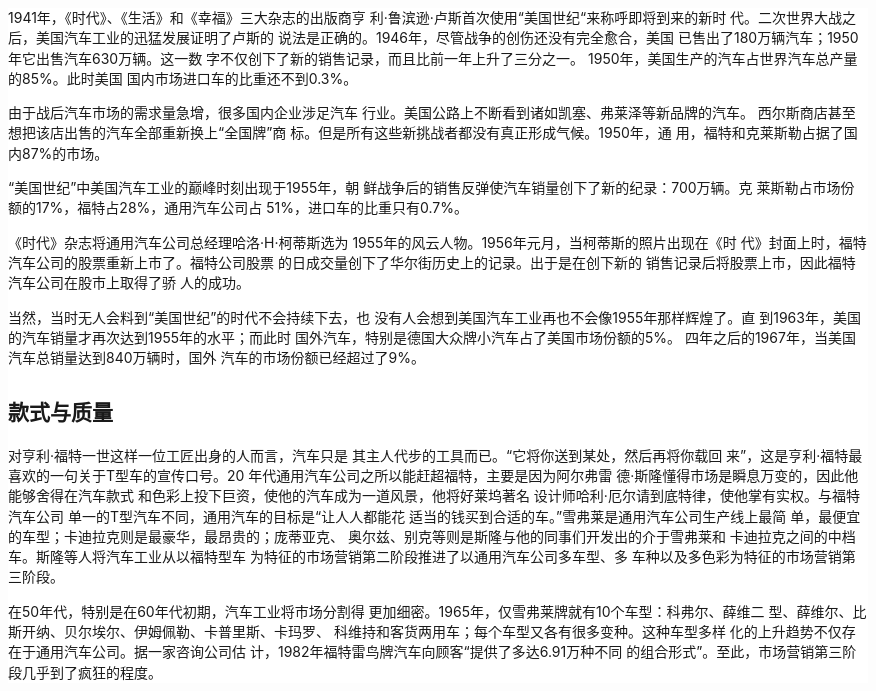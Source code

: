 1941年，《时代》、《生活》和《幸福》三大杂志的出版商亨
利·鲁滨逊·卢斯首次使用“美国世纪“来称呼即将到来的新时
代。二次世界大战之后，美国汽车工业的迅猛发展证明了卢斯的
说法是正确的。1946年，尽管战争的创伤还没有完全愈合，美国
已售出了180万辆汽车；1950年它出售汽车630万辆。这一数
字不仅创下了新的销售记录，而且比前一年上升了三分之一。
1950年，美国生产的汽车占世界汽车总产量的85%。此时美国
国内市场进口车的比重还不到0.3%。

由于战后汽车市场的需求量急增，很多国内企业涉足汽车
行业。美国公路上不断看到诸如凯塞、弗莱泽等新品牌的汽车。
西尔斯商店甚至想把该店出售的汽车全部重新换上“全国牌”商
标。但是所有这些新挑战者都没有真正形成气候。1950年，通
用，福特和克莱斯勒占据了国内87%的市场。

“美国世纪”中美国汽车工业的巅峰时刻出现于1955年，朝
鲜战争后的销售反弹使汽车销量创下了新的纪录：700万辆。克
莱斯勒占市场份额的17%，福特占28%，通用汽车公司占
51%，进口车的比重只有0.7%。

《时代》杂志将通用汽车公司总经理哈洛·H·柯蒂斯选为
1955年的风云人物。1956年元月，当柯蒂斯的照片出现在《时
代》封面上时，福特汽车公司的股票重新上市了。福特公司股票
的日成交量创下了华尔街历史上的记录。出于是在创下新的
销售记录后将股票上市，因此福特汽车公司在股市上取得了骄
人的成功。

当然，当时无人会料到“美国世纪”的时代不会持续下去，也
没有人会想到美国汽车工业再也不会像1955年那样辉煌了。直
到1963年，美国的汽车销量才再次达到1955年的水平；而此时
国外汽车，特别是德国大众牌小汽车占了美国市场份额的5%。
四年之后的1967年，当美国汽车总销量达到840万辆时，国外
汽车的市场份额已经超过了9%。

## 款式与质量

对亨利·福特一世这样一位工匠出身的人而言，汽车只是
其主人代步的工具而已。“它将你送到某处，然后再将你载回
来”，这是亨利·福特最喜欢的一句关于T型车的宣传口号。20
年代通用汽车公司之所以能赶超福特，主要是因为阿尔弗雷
德·斯隆懂得市场是瞬息万变的，因此他能够舍得在汽车款式
和色彩上投下巨资，使他的汽车成为一道风景，他将好莱坞著名
设计师哈利·厄尔请到底特律，使他掌有实权。与福特汽车公司
单一的T型汽车不同，通用汽车的目标是“让人人都能花
适当的钱买到合适的车。”雪弗莱是通用汽车公司生产线上最简
单，最便宜的车型；卡迪拉克则是最豪华，最昂贵的；庞蒂亚克、
奥尔兹、别克等则是斯隆与他的同事们开发出的介于雪弗莱和
卡迪拉克之间的中档车。斯隆等人将汽车工业从以福特型车
为特征的市场营销第二阶段推进了以通用汽车公司多车型、多
车种以及多色彩为特征的市场营销第三阶段。

在50年代，特别是在60年代初期，汽车工业将市场分割得
更加细密。1965年，仅雪弗莱牌就有10个车型：科弗尔、薛维二
型、薛维尔、比斯开纳、贝尔埃尔、伊姆佩勒、卡普里斯、卡玛罗、
科维持和客货两用车；每个车型又各有很多变种。这种车型多样
化的上升趋势不仅存在于通用汽车公司。据一家咨询公司估
计，1982年福特雷鸟牌汽车向顾客“提供了多达6.91万种不同
的组合形式”。至此，市场营销第三阶段几乎到了疯狂的程度。
